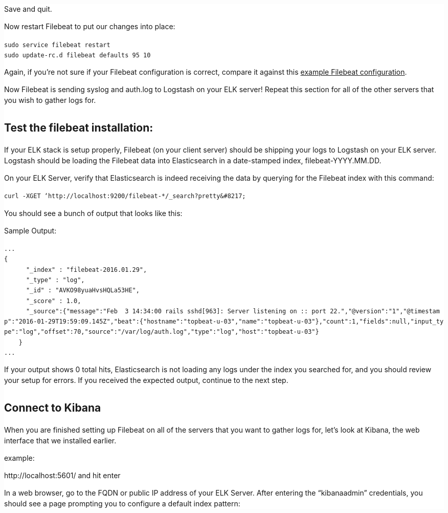 Save and quit.

Now restart Filebeat to put our changes into place:
```
sudo service filebeat restart
sudo update-rc.d filebeat defaults 95 10
```
Again, if you’re not sure if your Filebeat configuration is correct, compare it against this [example Filebeat configuration](https://gist.githubusercontent.com/thisismitch/3429023e8438cc25b86c/raw/de660ffdd3decacdcaf88109e5683e1eef75c01f/filebeat.yml-ubuntu).

Now Filebeat is sending syslog and auth.log to Logstash on your ELK server! Repeat this section for all of the other servers that you wish to gather logs for.

## Test the filebeat installation:
If your ELK stack is setup properly, Filebeat (on your client server) should be shipping your logs to Logstash on your ELK server. Logstash should be loading the Filebeat data into Elasticsearch in a date-stamped index, filebeat-YYYY.MM.DD.

On your ELK Server, verify that Elasticsearch is indeed receiving the data by querying for the Filebeat index with this command:

`curl -XGET ‘http://localhost:9200/filebeat-*/_search?pretty&#8217;`

You should see a bunch of output that looks like this:

Sample Output:
```
...
{
      "_index" : "filebeat-2016.01.29",
      "_type" : "log",
      "_id" : "AVKO98yuaHvsHQLa53HE",
      "_score" : 1.0,
      "_source":{"message":"Feb  3 14:34:00 rails sshd[963]: Server listening on :: port 22.","@version":"1","@timestamp":"2016-01-29T19:59:09.145Z","beat":{"hostname":"topbeat-u-03","name":"topbeat-u-03"},"count":1,"fields":null,"input_type":"log","offset":70,"source":"/var/log/auth.log","type":"log","host":"topbeat-u-03"}
    }
...
```
If your output shows 0 total hits, Elasticsearch is not loading any logs under the index you searched for, and you should review your setup for errors. If you received the expected output, continue to the next step.

## Connect to Kibana
When you are finished setting up Filebeat on all of the servers that you want to gather logs for, let’s look at Kibana, the web interface that we installed earlier.

example:

http://localhost:5601/         and hit enter

In a web browser, go to the FQDN or public IP address of your ELK Server. After entering the “kibanaadmin” credentials, you should see a page prompting you to configure a default index pattern:
